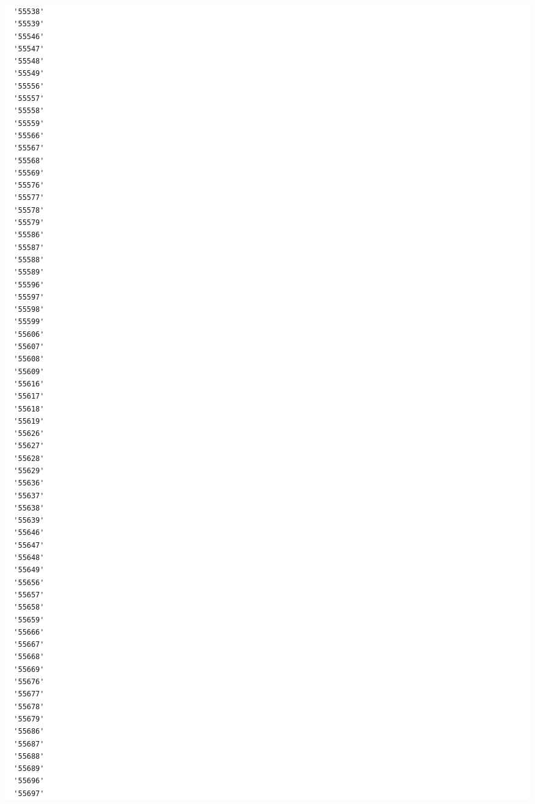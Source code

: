       '55538'
      '55539'
      '55546'
      '55547'
      '55548'
      '55549'
      '55556'
      '55557'
      '55558'
      '55559'
      '55566'
      '55567'
      '55568'
      '55569'
      '55576'
      '55577'
      '55578'
      '55579'
      '55586'
      '55587'
      '55588'
      '55589'
      '55596'
      '55597'
      '55598'
      '55599'
      '55606'
      '55607'
      '55608'
      '55609'
      '55616'
      '55617'
      '55618'
      '55619'
      '55626'
      '55627'
      '55628'
      '55629'
      '55636'
      '55637'
      '55638'
      '55639'
      '55646'
      '55647'
      '55648'
      '55649'
      '55656'
      '55657'
      '55658'
      '55659'
      '55666'
      '55667'
      '55668'
      '55669'
      '55676'
      '55677'
      '55678'
      '55679'
      '55686'
      '55687'
      '55688'
      '55689'
      '55696'
      '55697'